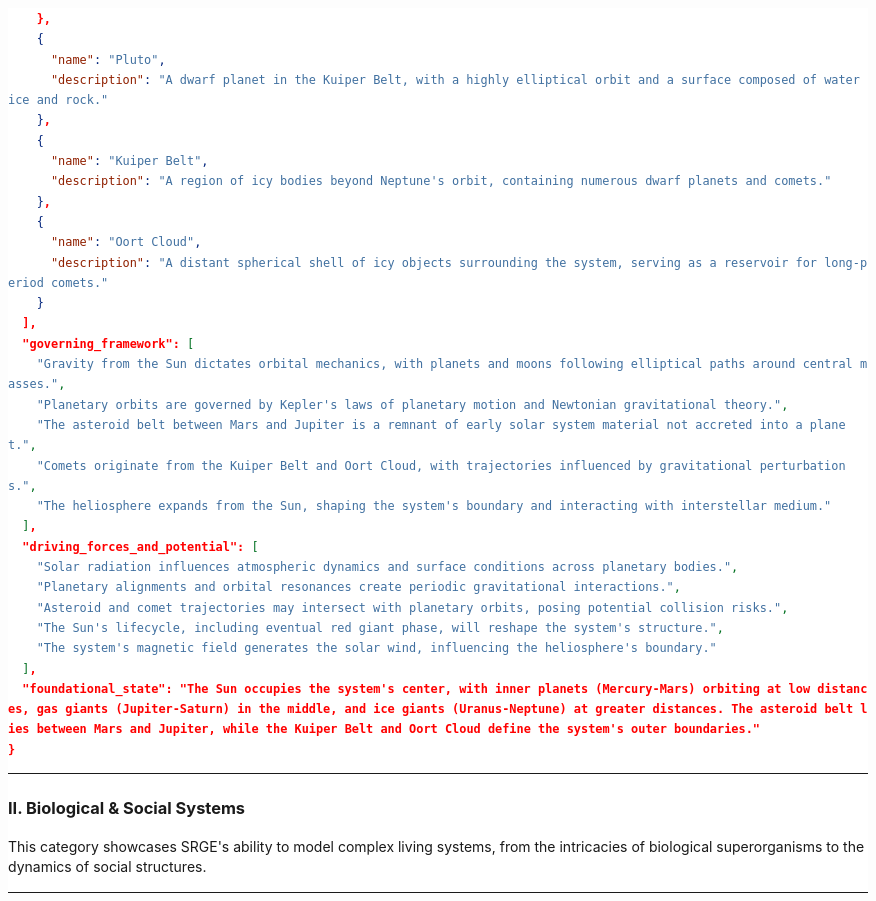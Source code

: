 ```json
    },
    {
      "name": "Pluto",
      "description": "A dwarf planet in the Kuiper Belt, with a highly elliptical orbit and a surface composed of water ice and rock."
    },
    {
      "name": "Kuiper Belt",
      "description": "A region of icy bodies beyond Neptune's orbit, containing numerous dwarf planets and comets."
    },
    {
      "name": "Oort Cloud",
      "description": "A distant spherical shell of icy objects surrounding the system, serving as a reservoir for long-period comets."
    }
  ],
  "governing_framework": [
    "Gravity from the Sun dictates orbital mechanics, with planets and moons following elliptical paths around central masses.",
    "Planetary orbits are governed by Kepler's laws of planetary motion and Newtonian gravitational theory.",
    "The asteroid belt between Mars and Jupiter is a remnant of early solar system material not accreted into a planet.",
    "Comets originate from the Kuiper Belt and Oort Cloud, with trajectories influenced by gravitational perturbations.",
    "The heliosphere expands from the Sun, shaping the system's boundary and interacting with interstellar medium."
  ],
  "driving_forces_and_potential": [
    "Solar radiation influences atmospheric dynamics and surface conditions across planetary bodies.",
    "Planetary alignments and orbital resonances create periodic gravitational interactions.",
    "Asteroid and comet trajectories may intersect with planetary orbits, posing potential collision risks.",
    "The Sun's lifecycle, including eventual red giant phase, will reshape the system's structure.",
    "The system's magnetic field generates the solar wind, influencing the heliosphere's boundary."
  ],
  "foundational_state": "The Sun occupies the system's center, with inner planets (Mercury-Mars) orbiting at low distances, gas giants (Jupiter-Saturn) in the middle, and ice giants (Uranus-Neptune) at greater distances. The asteroid belt lies between Mars and Jupiter, while the Kuiper Belt and Oort Cloud define the system's outer boundaries."
}
```

---

### **II. Biological & Social Systems**

This category showcases SRGE's ability to model complex living systems, from the intricacies of biological superorganisms to the dynamics of social structures.

---